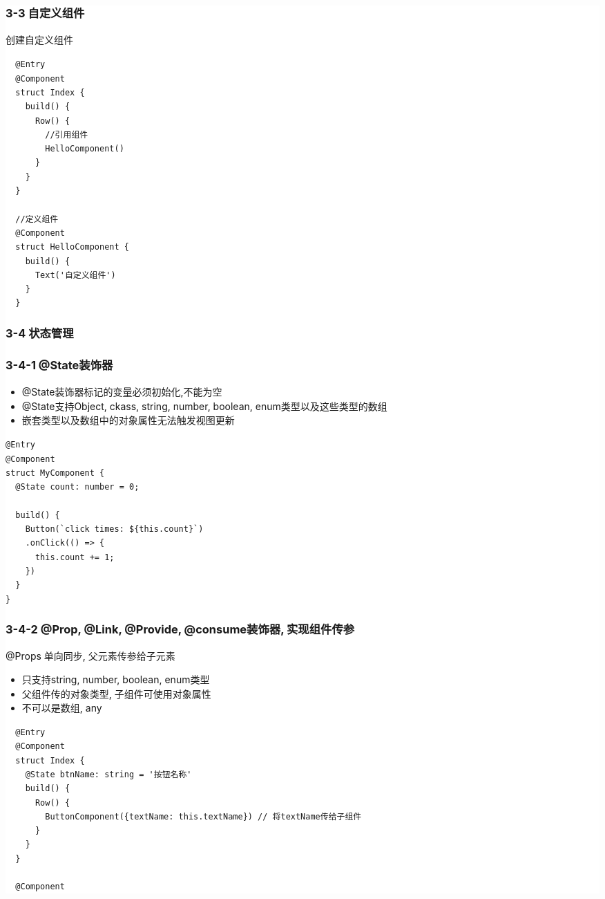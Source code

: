 ### 3-3 自定义组件

创建自定义组件
```
  @Entry
  @Component
  struct Index {
    build() {
      Row() {
        //引用组件
        HelloComponent() 
      }
    }
  }

  //定义组件
  @Component
  struct HelloComponent {
    build() {
      Text('自定义组件')
    }
  }
```

### 3-4 状态管理

### 3-4-1 @State装饰器
  - @State装饰器标记的变量必须初始化,不能为空
  - @State支持Object, ckass, string, number, boolean, enum类型以及这些类型的数组
  - 嵌套类型以及数组中的对象属性无法触发视图更新
  ```
  @Entry
  @Component
  struct MyComponent {
    @State count: number = 0;

    build() {
      Button(`click times: ${this.count}`)
      .onClick(() => {
        this.count += 1;
      })
    }
  }
  ```

### 3-4-2 @Prop, @Link, @Provide, @consume装饰器, 实现组件传参

  @Props 单向同步, 父元素传参给子元素
  - 只支持string, number, boolean, enum类型
  - 父组件传的对象类型, 子组件可使用对象属性
  - 不可以是数组, any
  ```
    @Entry
    @Component
    struct Index {
      @State btnName: string = '按钮名称'
      build() {
        Row() {
          ButtonComponent({textName: this.textName}) // 将textName传给子组件
        }
      }
    }

    @Component
  ```